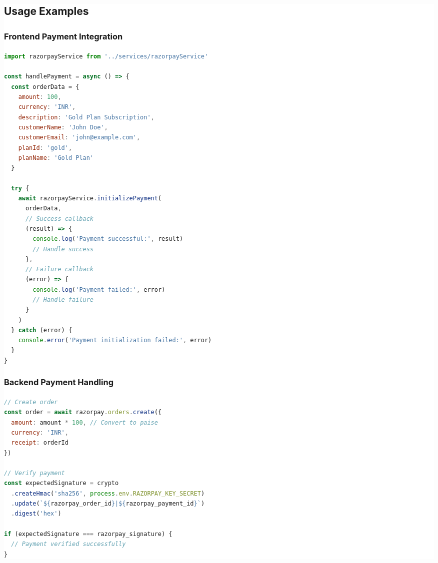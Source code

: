 ## Usage Examples

### Frontend Payment Integration

```javascript
import razorpayService from '../services/razorpayService'

const handlePayment = async () => {
  const orderData = {
    amount: 100,
    currency: 'INR',
    description: 'Gold Plan Subscription',
    customerName: 'John Doe',
    customerEmail: 'john@example.com',
    planId: 'gold',
    planName: 'Gold Plan'
  }

  try {
    await razorpayService.initializePayment(
      orderData,
      // Success callback
      (result) => {
        console.log('Payment successful:', result)
        // Handle success
      },
      // Failure callback
      (error) => {
        console.log('Payment failed:', error)
        // Handle failure
      }
    )
  } catch (error) {
    console.error('Payment initialization failed:', error)
  }
}
```

### Backend Payment Handling

```javascript
// Create order
const order = await razorpay.orders.create({
  amount: amount * 100, // Convert to paise
  currency: 'INR',
  receipt: orderId
})

// Verify payment
const expectedSignature = crypto
  .createHmac('sha256', process.env.RAZORPAY_KEY_SECRET)
  .update(`${razorpay_order_id}|${razorpay_payment_id}`)
  .digest('hex')

if (expectedSignature === razorpay_signature) {
  // Payment verified successfully
}
```
